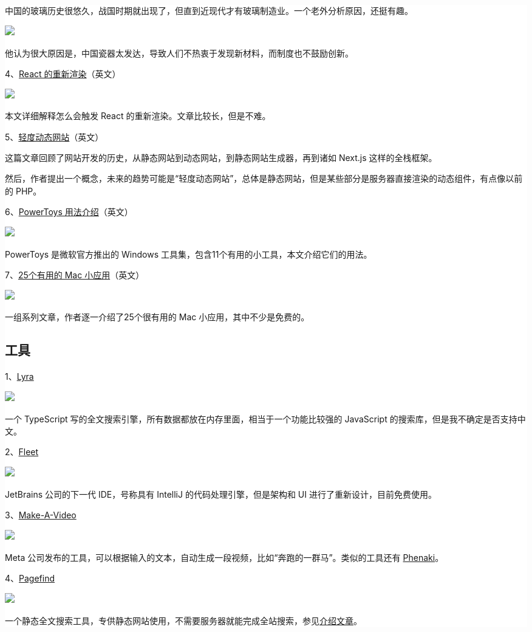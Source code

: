 中国的玻璃历史很悠久，战国时期就出现了，但直到近现代才有玻璃制造业。一个老外分析原因，还挺有趣。

![](https://cdn.beea.com/blogimg/asset/202208/bg2022082101.webp)

他认为很大原因是，中国瓷器太发达，导致人们不热衷于发现新材料，而制度也不鼓励创新。

4、[React 的重新渲染](https://www.joshwcomeau.com/react/why-react-re-renders/)（英文）

![](https://cdn.beea.com/blogimg/asset/202208/bg2022081704.webp)

本文详细解释怎么会触发 React 的重新渲染。文章比较长，但是不难。

5、[轻度动态网站](https://www.devever.net/~hl/mildlydynamic)（英文）

这篇文章回顾了网站开发的历史，从静态网站到动态网站，到静态网站生成器，再到诸如 Next.js 这样的全栈框架。

然后，作者提出一个概念，未来的趋势可能是“轻度动态网站”，总体是静态网站，但是某些部分是服务器直接渲染的动态组件，有点像以前的 PHP。

6、[PowerToys 用法介绍](https://www.fourth-wall.co.uk/post/powertoys-11-awesome-features-microsoft-won-t-add-to-windows)（英文）

![](https://cdn.beea.com/blogimg/asset/202205/bg2022050901.webp)

PowerToys 是微软官方推出的 Windows 工具集，包含11个有用的小工具，本文介绍它们的用法。

7、[25个有用的 Mac 小应用](https://medium.com/@parttimeben/10-little-macos-apps-that-make-a-big-difference-in-2022-part-1-c6428f92a079)（英文）

![](https://cdn.beea.com/blogimg/asset/202207/bg2022070901.webp)

一组系列文章，作者逐一介绍了25个很有用的 Mac 小应用，其中不少是免费的。

## 工具

1、[Lyra](https://lyrasearch.io/)

![](https://cdn.beea.com/blogimg/asset/202208/bg2022080204.webp)

一个 TypeScript 写的全文搜索引擎，所有数据都放在内存里面，相当于一个功能比较强的 JavaScript 的搜索库，但是我不确定是否支持中文。

2、[Fleet](https://www.jetbrains.com/fleet/)

![](https://cdn.beea.com/blogimg/asset/202210/bg2022101316.webp)

JetBrains 公司的下一代 IDE，号称具有 IntelliJ 的代码处理引擎，但是架构和 UI 进行了重新设计，目前免费使用。

3、[Make-A-Video](https://makeavideo.studio/)

![](https://cdn.beea.com/blogimg/asset/202209/bg2022093003.webp)

Meta 公司发布的工具，可以根据输入的文本，自动生成一段视频，比如“奔跑的一群马”。类似的工具还有 [Phenaki](https://phenaki.video/)。

4、[Pagefind](https://pagefind.app/)

![](https://cdn.beea.com/blogimg/asset/202208/bg2022080207.webp)

一个静态全文搜索工具，专供静态网站使用，不需要服务器就能完成全站搜索，参见[介绍文章](https://cloudcannon.com/blog/introducing-pagefind/)。
